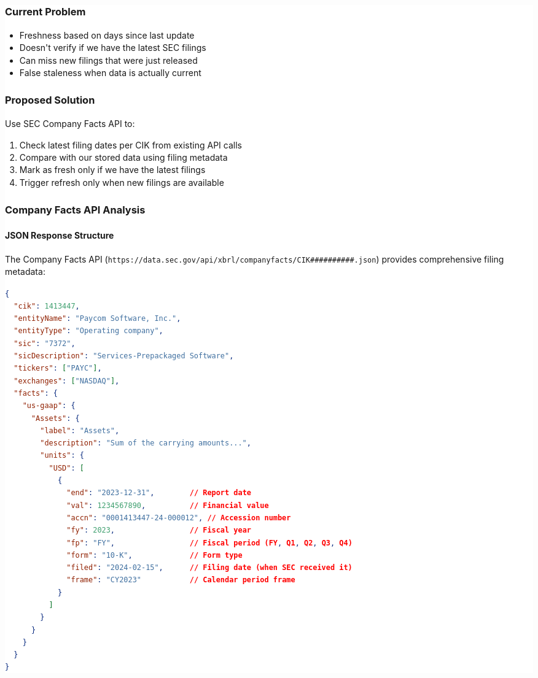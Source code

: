 ### Current Problem
- Freshness based on days since last update
- Doesn't verify if we have the latest SEC filings
- Can miss new filings that were just released
- False staleness when data is actually current

### Proposed Solution
Use SEC Company Facts API to:
1. Check latest filing dates per CIK from existing API calls
2. Compare with our stored data using filing metadata
3. Mark as fresh only if we have the latest filings
4. Trigger refresh only when new filings are available

### Company Facts API Analysis

#### JSON Response Structure
The Company Facts API (`https://data.sec.gov/api/xbrl/companyfacts/CIK##########.json`) provides comprehensive filing metadata:

```json
{
  "cik": 1413447,
  "entityName": "Paycom Software, Inc.",
  "entityType": "Operating company",
  "sic": "7372",
  "sicDescription": "Services-Prepackaged Software",
  "tickers": ["PAYC"],
  "exchanges": ["NASDAQ"],
  "facts": {
    "us-gaap": {
      "Assets": {
        "label": "Assets",
        "description": "Sum of the carrying amounts...",
        "units": {
          "USD": [
            {
              "end": "2023-12-31",        // Report date
              "val": 1234567890,          // Financial value
              "accn": "0001413447-24-000012", // Accession number
              "fy": 2023,                 // Fiscal year
              "fp": "FY",                 // Fiscal period (FY, Q1, Q2, Q3, Q4)
              "form": "10-K",             // Form type
              "filed": "2024-02-15",      // Filing date (when SEC received it)
              "frame": "CY2023"           // Calendar period frame
            }
          ]
        }
      }
    }
  }
}
```
